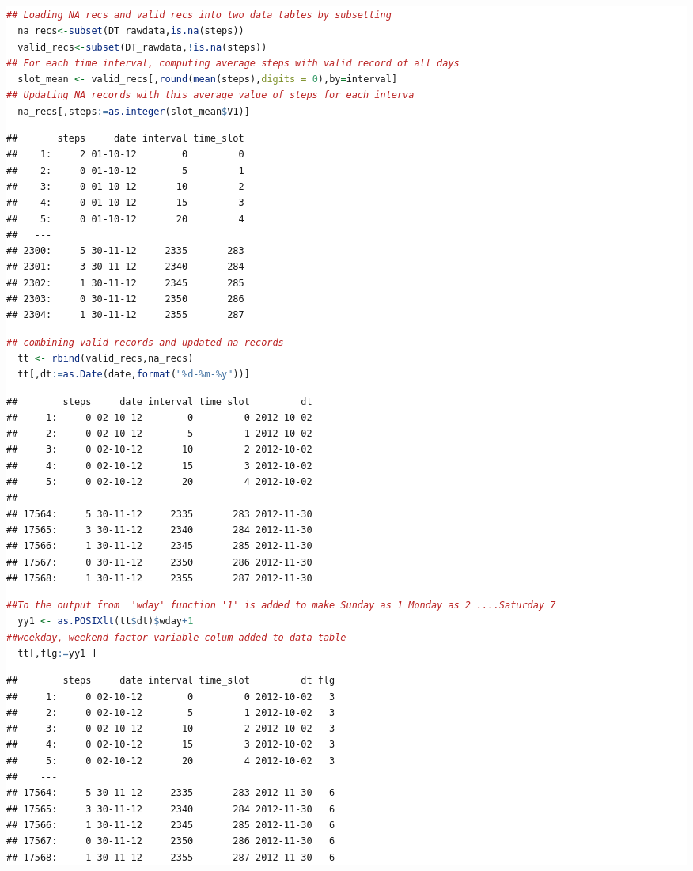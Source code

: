 ```r
## Loading NA recs and valid recs into two data tables by subsetting
  na_recs<-subset(DT_rawdata,is.na(steps))
  valid_recs<-subset(DT_rawdata,!is.na(steps))
## For each time interval, computing average steps with valid record of all days
  slot_mean <- valid_recs[,round(mean(steps),digits = 0),by=interval]
## Updating NA records with this average value of steps for each interva
  na_recs[,steps:=as.integer(slot_mean$V1)]
```

```
##       steps     date interval time_slot
##    1:     2 01-10-12        0         0
##    2:     0 01-10-12        5         1
##    3:     0 01-10-12       10         2
##    4:     0 01-10-12       15         3
##    5:     0 01-10-12       20         4
##   ---                                  
## 2300:     5 30-11-12     2335       283
## 2301:     3 30-11-12     2340       284
## 2302:     1 30-11-12     2345       285
## 2303:     0 30-11-12     2350       286
## 2304:     1 30-11-12     2355       287
```

```r
## combining valid records and updated na records
  tt <- rbind(valid_recs,na_recs)
  tt[,dt:=as.Date(date,format("%d-%m-%y"))]
```

```
##        steps     date interval time_slot         dt
##     1:     0 02-10-12        0         0 2012-10-02
##     2:     0 02-10-12        5         1 2012-10-02
##     3:     0 02-10-12       10         2 2012-10-02
##     4:     0 02-10-12       15         3 2012-10-02
##     5:     0 02-10-12       20         4 2012-10-02
##    ---                                             
## 17564:     5 30-11-12     2335       283 2012-11-30
## 17565:     3 30-11-12     2340       284 2012-11-30
## 17566:     1 30-11-12     2345       285 2012-11-30
## 17567:     0 30-11-12     2350       286 2012-11-30
## 17568:     1 30-11-12     2355       287 2012-11-30
```

```r
##To the output from  'wday' function '1' is added to make Sunday as 1 Monday as 2 ....Saturday 7
  yy1 <- as.POSIXlt(tt$dt)$wday+1
##weekday, weekend factor variable colum added to data table
  tt[,flg:=yy1 ]
```

```
##        steps     date interval time_slot         dt flg
##     1:     0 02-10-12        0         0 2012-10-02   3
##     2:     0 02-10-12        5         1 2012-10-02   3
##     3:     0 02-10-12       10         2 2012-10-02   3
##     4:     0 02-10-12       15         3 2012-10-02   3
##     5:     0 02-10-12       20         4 2012-10-02   3
##    ---                                                 
## 17564:     5 30-11-12     2335       283 2012-11-30   6
## 17565:     3 30-11-12     2340       284 2012-11-30   6
## 17566:     1 30-11-12     2345       285 2012-11-30   6
## 17567:     0 30-11-12     2350       286 2012-11-30   6
## 17568:     1 30-11-12     2355       287 2012-11-30   6
```
